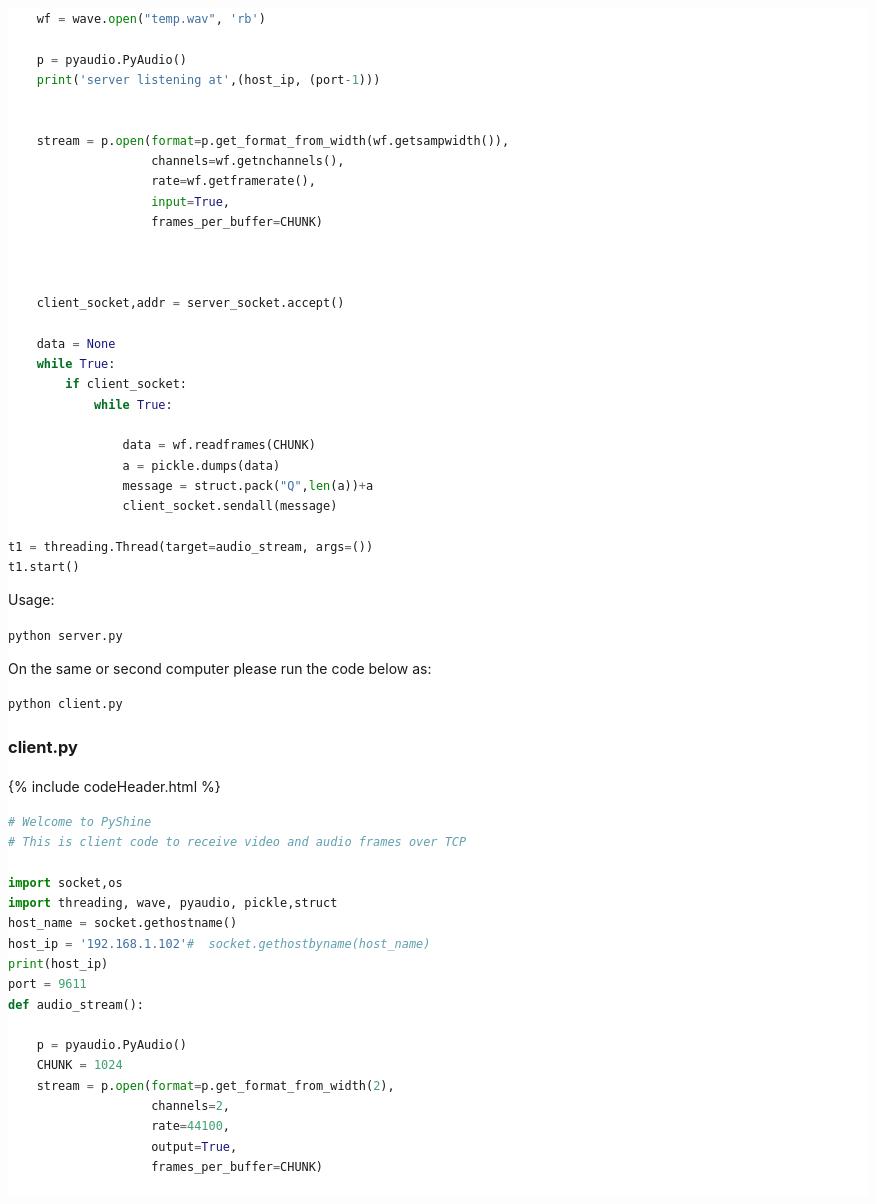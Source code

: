```python
    wf = wave.open("temp.wav", 'rb')
    
    p = pyaudio.PyAudio()
    print('server listening at',(host_ip, (port-1)))
   
    
    stream = p.open(format=p.get_format_from_width(wf.getsampwidth()),
                    channels=wf.getnchannels(),
                    rate=wf.getframerate(),
                    input=True,
                    frames_per_buffer=CHUNK)

             

    client_socket,addr = server_socket.accept()
 
    data = None
    while True:
        if client_socket:
            while True:
              
                data = wf.readframes(CHUNK)
                a = pickle.dumps(data)
                message = struct.pack("Q",len(a))+a
                client_socket.sendall(message)
                
t1 = threading.Thread(target=audio_stream, args=())
t1.start()

```

Usage:

```
python server.py
```

On the same or second computer please run the code below as:

```
python client.py
```

### client.py
{% include codeHeader.html %}
```python
# Welcome to PyShine
# This is client code to receive video and audio frames over TCP

import socket,os
import threading, wave, pyaudio, pickle,struct
host_name = socket.gethostname()
host_ip = '192.168.1.102'#  socket.gethostbyname(host_name)
print(host_ip)
port = 9611
def audio_stream():
	
	p = pyaudio.PyAudio()
	CHUNK = 1024
	stream = p.open(format=p.get_format_from_width(2),
					channels=2,
					rate=44100,
					output=True,
					frames_per_buffer=CHUNK)
					
```